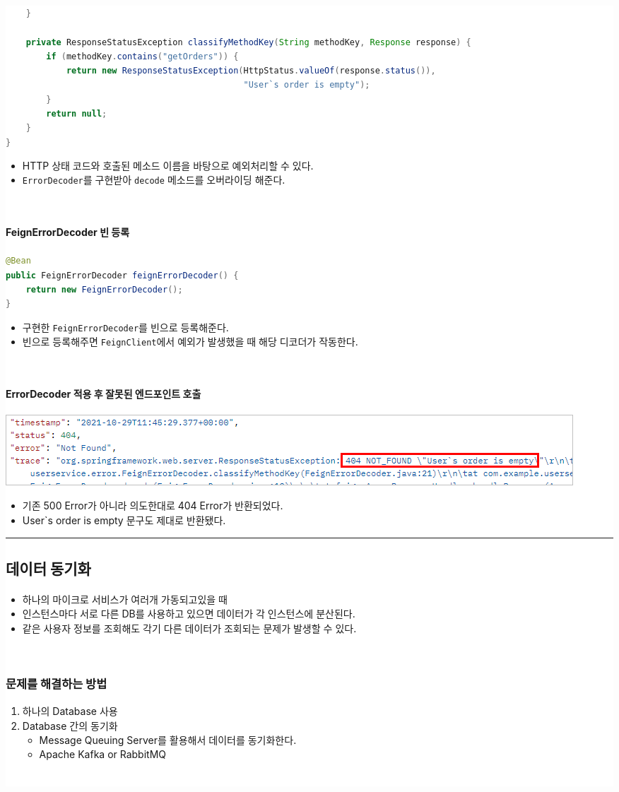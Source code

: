 ```java
    }

    private ResponseStatusException classifyMethodKey(String methodKey, Response response) {
        if (methodKey.contains("getOrders")) {
            return new ResponseStatusException(HttpStatus.valueOf(response.status()),
                                               "User`s order is empty");
        }
        return null;
    }
}
```
- HTTP 상태 코드와 호출된 메소드 이름을 바탕으로 예외처리할 수 있다.
- `ErrorDecoder`를 구현받아 `decode` 메소드를 오버라이딩 해준다.

<br>

#### FeignErrorDecoder 빈 등록
```java
@Bean
public FeignErrorDecoder feignErrorDecoder() {
    return new FeignErrorDecoder();
}
```
- 구현한 `FeignErrorDecoder`를 빈으로 등록해준다.
- 빈으로 등록해주면 `FeignClient`에서 예외가 발생했을 때 해당 디코더가 작동한다.

<br> 

#### ErrorDecoder 적용 후 잘못된 엔드포인트 호출
![feignError3](img/feignError3.png)
- 기존 500 Error가 아니라 의도한대로 404 Error가 반환되었다.
- User`s order is empty 문구도 제대로 반환됐다.

---

## 데이터 동기화
- 하나의 마이크로 서비스가 여러개 가동되고있을 때
- 인스턴스마다 서로 다른 DB를 사용하고 있으면 데이터가 각 인스턴스에 분산된다.
- 같은 사용자 정보를 조회해도 각기 다른 데이터가 조회되는 문제가 발생할 수 있다.

<br>

### 문제를 해결하는 방법
1. 하나의 Database 사용
2. Database 간의 동기화
   - Message Queuing Server를 활용해서 데이터를 동기화한다.
   - Apache Kafka or RabbitMQ

<br>






